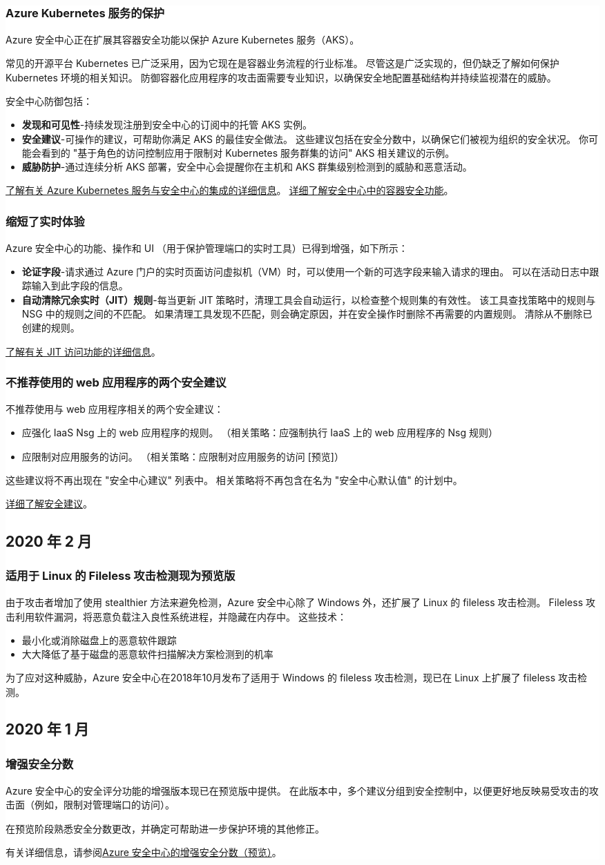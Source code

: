 
### <a name="protection-for-azure-kubernetes-service"></a>Azure Kubernetes 服务的保护

Azure 安全中心正在扩展其容器安全功能以保护 Azure Kubernetes 服务（AKS）。

常见的开源平台 Kubernetes 已广泛采用，因为它现在是容器业务流程的行业标准。 尽管这是广泛实现的，但仍缺乏了解如何保护 Kubernetes 环境的相关知识。 防御容器化应用程序的攻击面需要专业知识，以确保安全地配置基础结构并持续监视潜在的威胁。

安全中心防御包括：

- **发现和可见性**-持续发现注册到安全中心的订阅中的托管 AKS 实例。
- **安全建议**-可操作的建议，可帮助你满足 AKS 的最佳安全做法。 这些建议包括在安全分数中，以确保它们被视为组织的安全状况。 你可能会看到的 "基于角色的访问控制应用于限制对 Kubernetes 服务群集的访问" AKS 相关建议的示例。
- **威胁防护**-通过连续分析 AKS 部署，安全中心会提醒你在主机和 AKS 群集级别检测到的威胁和恶意活动。

[了解有关 Azure Kubernetes 服务与安全中心的集成的详细信息](azure-kubernetes-service-integration.md)。
[详细了解安全中心中的容器安全功能](container-security.md)。


### <a name="improved-just-in-time-experience"></a>缩短了实时体验

Azure 安全中心的功能、操作和 UI （用于保护管理端口的实时工具）已得到增强，如下所示： 

- **论证字段**-请求通过 Azure 门户的实时页面访问虚拟机（VM）时，可以使用一个新的可选字段来输入请求的理由。 可以在活动日志中跟踪输入到此字段的信息。 
- **自动清除冗余实时（JIT）规则**-每当更新 JIT 策略时，清理工具会自动运行，以检查整个规则集的有效性。 该工具查找策略中的规则与 NSG 中的规则之间的不匹配。 如果清理工具发现不匹配，则会确定原因，并在安全操作时删除不再需要的内置规则。 清除从不删除已创建的规则。 

[了解有关 JIT 访问功能的详细信息](security-center-just-in-time.md)。


### <a name="two-security-recommendations-for-web-applications-deprecated"></a>不推荐使用的 web 应用程序的两个安全建议

不推荐使用与 web 应用程序相关的两个安全建议： 

- 应强化 IaaS Nsg 上的 web 应用程序的规则。
    （相关策略：应强制执行 IaaS 上的 web 应用程序的 Nsg 规则）

- 应限制对应用服务的访问。
    （相关策略：应限制对应用服务的访问 [预览]）

这些建议将不再出现在 "安全中心建议" 列表中。 相关策略将不再包含在名为 "安全中心默认值" 的计划中。

[详细了解安全建议](recommendations-reference.md)。

## <a name="february-2020"></a>2020 年 2 月

### <a name="fileless-attack-detection-for-linux-is-now-in-preview"></a>适用于 Linux 的 Fileless 攻击检测现为预览版

由于攻击者增加了使用 stealthier 方法来避免检测，Azure 安全中心除了 Windows 外，还扩展了 Linux 的 fileless 攻击检测。 Fileless 攻击利用软件漏洞，将恶意负载注入良性系统进程，并隐藏在内存中。 这些技术：

- 最小化或消除磁盘上的恶意软件跟踪
- 大大降低了基于磁盘的恶意软件扫描解决方案检测到的机率

为了应对这种威胁，Azure 安全中心在2018年10月发布了适用于 Windows 的 fileless 攻击检测，现已在 Linux 上扩展了 fileless 攻击检测。 


## <a name="january-2020"></a>2020 年 1 月

### <a name="enhanced-secure-score"></a>增强安全分数

Azure 安全中心的安全评分功能的增强版本现已在预览版中提供。 在此版本中，多个建议分组到安全控制中，以便更好地反映易受攻击的攻击面（例如，限制对管理端口的访问）。

在预览阶段熟悉安全分数更改，并确定可帮助进一步保护环境的其他修正。

有关详细信息，请参阅[Azure 安全中心的增强安全分数（预览）](secure-score-security-controls.md)。